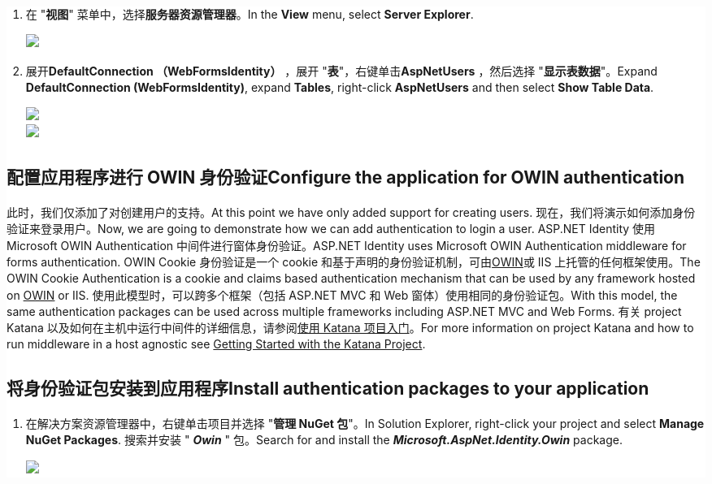 1. <span data-ttu-id="a59b7-153">在 "**视图**" 菜单中，选择**服务器资源管理器**。</span><span class="sxs-lookup"><span data-stu-id="a59b7-153">In the **View** menu, select **Server Explorer**.</span></span>
  
    ![](adding-aspnet-identity-to-an-empty-or-existing-web-forms-project/_static/image7.png)
2. <span data-ttu-id="a59b7-154">展开**DefaultConnection （WebFormsIdentity）** ，展开 "**表**"，右键单击**AspNetUsers** ，然后选择 "**显示表数据**"。</span><span class="sxs-lookup"><span data-stu-id="a59b7-154">Expand **DefaultConnection (WebFormsIdentity)**, expand **Tables**, right-click **AspNetUsers** and then select **Show Table Data**.</span></span>
  
    ![](adding-aspnet-identity-to-an-empty-or-existing-web-forms-project/_static/image8.png)  
    ![](adding-aspnet-identity-to-an-empty-or-existing-web-forms-project/_static/image9.png)

## <a name="configure-the-application-for-owin-authentication"></a><span data-ttu-id="a59b7-155">配置应用程序进行 OWIN 身份验证</span><span class="sxs-lookup"><span data-stu-id="a59b7-155">Configure the application for OWIN authentication</span></span>

<span data-ttu-id="a59b7-156">此时，我们仅添加了对创建用户的支持。</span><span class="sxs-lookup"><span data-stu-id="a59b7-156">At this point we have only added support for creating users.</span></span> <span data-ttu-id="a59b7-157">现在，我们将演示如何添加身份验证来登录用户。</span><span class="sxs-lookup"><span data-stu-id="a59b7-157">Now, we are going to demonstrate how we can add authentication to login a user.</span></span> <span data-ttu-id="a59b7-158">ASP.NET Identity 使用 Microsoft OWIN Authentication 中间件进行窗体身份验证。</span><span class="sxs-lookup"><span data-stu-id="a59b7-158">ASP.NET Identity uses Microsoft OWIN Authentication middleware for forms authentication.</span></span> <span data-ttu-id="a59b7-159">OWIN Cookie 身份验证是一个 cookie 和基于声明的身份验证机制，可由[OWIN](https://msdn.microsoft.com/magazine/dn451439.aspx)或 IIS 上托管的任何框架使用。</span><span class="sxs-lookup"><span data-stu-id="a59b7-159">The OWIN Cookie Authentication is a cookie and claims based authentication mechanism that can be used by any framework hosted on [OWIN](https://msdn.microsoft.com/magazine/dn451439.aspx) or IIS.</span></span> <span data-ttu-id="a59b7-160">使用此模型时，可以跨多个框架（包括 ASP.NET MVC 和 Web 窗体）使用相同的身份验证包。</span><span class="sxs-lookup"><span data-stu-id="a59b7-160">With this model, the same authentication packages can be used across multiple frameworks including ASP.NET MVC and Web Forms.</span></span> <span data-ttu-id="a59b7-161">有关 project Katana 以及如何在主机中运行中间件的详细信息，请参阅[使用 Katana 项目入门](https://msdn.microsoft.com/magazine/dn451439.aspx)。</span><span class="sxs-lookup"><span data-stu-id="a59b7-161">For more information on project Katana and how to run middleware in a host agnostic see [Getting Started with the Katana Project](https://msdn.microsoft.com/magazine/dn451439.aspx).</span></span>

## <a name="install-authentication-packages-to-your-application"></a><span data-ttu-id="a59b7-162">将身份验证包安装到应用程序</span><span class="sxs-lookup"><span data-stu-id="a59b7-162">Install authentication packages to your application</span></span>

1. <span data-ttu-id="a59b7-163">在解决方案资源管理器中，右键单击项目并选择 "**管理 NuGet 包**"。</span><span class="sxs-lookup"><span data-stu-id="a59b7-163">In Solution Explorer, right-click your project and select **Manage NuGet Packages**.</span></span> <span data-ttu-id="a59b7-164">搜索并安装 " ***Owin*** " 包。</span><span class="sxs-lookup"><span data-stu-id="a59b7-164">Search for and install the ***Microsoft.AspNet.Identity.Owin*** package.</span></span> 
  
    ![](adding-aspnet-identity-to-an-empty-or-existing-web-forms-project/_static/image16.png)

